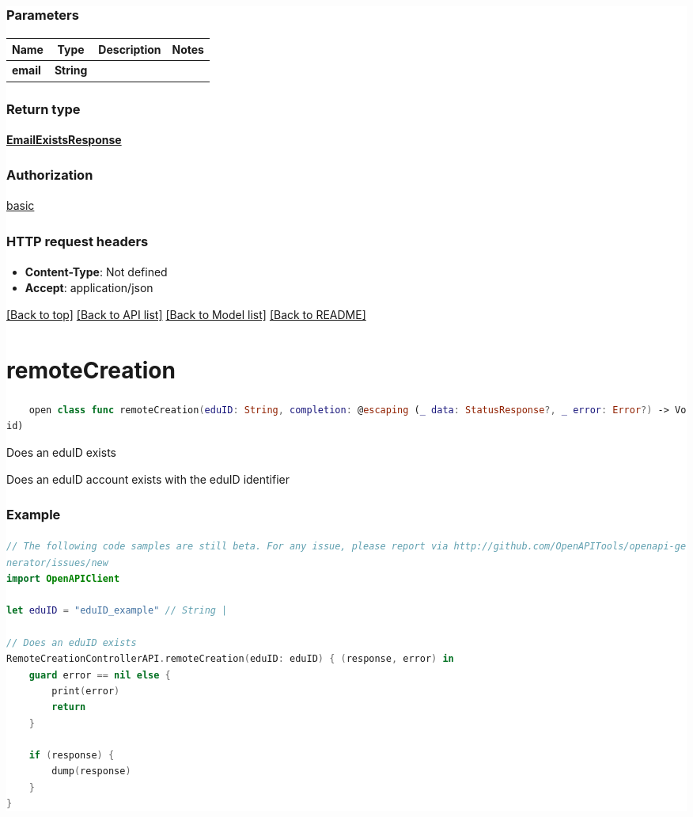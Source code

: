 ### Parameters

Name | Type | Description  | Notes
------------- | ------------- | ------------- | -------------
 **email** | **String** |  | 

### Return type

[**EmailExistsResponse**](EmailExistsResponse.md)

### Authorization

[basic](../README.md#basic)

### HTTP request headers

 - **Content-Type**: Not defined
 - **Accept**: application/json

[[Back to top]](#) [[Back to API list]](../README.md#documentation-for-api-endpoints) [[Back to Model list]](../README.md#documentation-for-models) [[Back to README]](../README.md)

# **remoteCreation**
```swift
    open class func remoteCreation(eduID: String, completion: @escaping (_ data: StatusResponse?, _ error: Error?) -> Void)
```

Does an eduID exists

Does an eduID account exists with the eduID identifier

### Example
```swift
// The following code samples are still beta. For any issue, please report via http://github.com/OpenAPITools/openapi-generator/issues/new
import OpenAPIClient

let eduID = "eduID_example" // String | 

// Does an eduID exists
RemoteCreationControllerAPI.remoteCreation(eduID: eduID) { (response, error) in
    guard error == nil else {
        print(error)
        return
    }

    if (response) {
        dump(response)
    }
}
```
